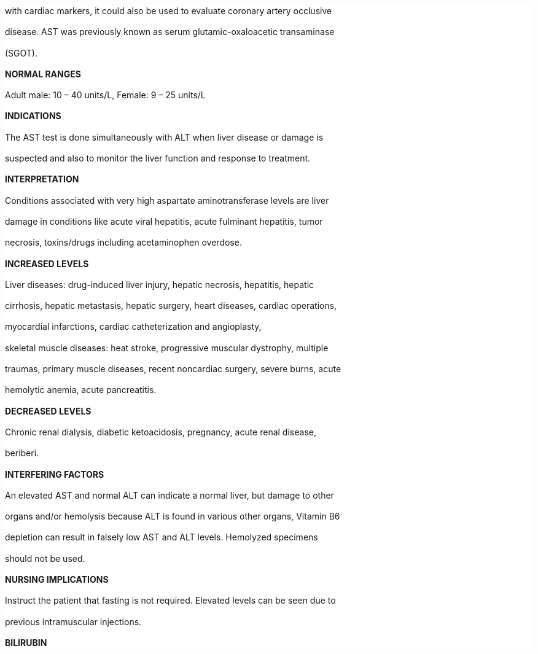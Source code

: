 with cardiac markers, it could also be used to evaluate coronary artery occlusive

disease. AST was previously known as serum glutamic-oxaloacetic transaminase

(SGOT).

**NORMAL RANGES**

Adult male: 10 – 40 units/L, Female: 9 – 25 units/L

**INDICATIONS**

The AST test is done simultaneously with ALT when liver disease or damage is

suspected and also to monitor the liver function and response to treatment.

**INTERPRETATION**

Conditions associated with very high aspartate aminotransferase levels are liver

damage in conditions like acute viral hepatitis, acute fulminant hepatitis, tumor

necrosis, toxins/drugs including acetaminophen overdose.

**INCREASED LEVELS**

Liver diseases: drug-induced liver injury, hepatic necrosis, hepatitis, hepatic

cirrhosis, hepatic metastasis, hepatic surgery, heart diseases, cardiac operations,

myocardial infarctions, cardiac catheterization and angioplasty,

skeletal muscle diseases: heat stroke, progressive muscular dystrophy, multiple

traumas, primary muscle diseases, recent noncardiac surgery, severe burns, acute

hemolytic anemia, acute pancreatitis.

**DECREASED LEVELS**

Chronic renal dialysis, diabetic ketoacidosis, pregnancy, acute renal disease,

beriberi.

**INTERFERING FACTORS**

An elevated AST and normal ALT can indicate a normal liver, but damage to other

organs and/or hemolysis because ALT is found in various other organs, Vitamin B6

depletion can result in falsely low AST and ALT levels. Hemolyzed specimens

should not be used.

**NURSING IMPLICATIONS**

Instruct the patient that fasting is not required. Elevated levels can be seen due to

previous intramuscular injections.




<a name="br52"></a> 

**BILIRUBIN**
